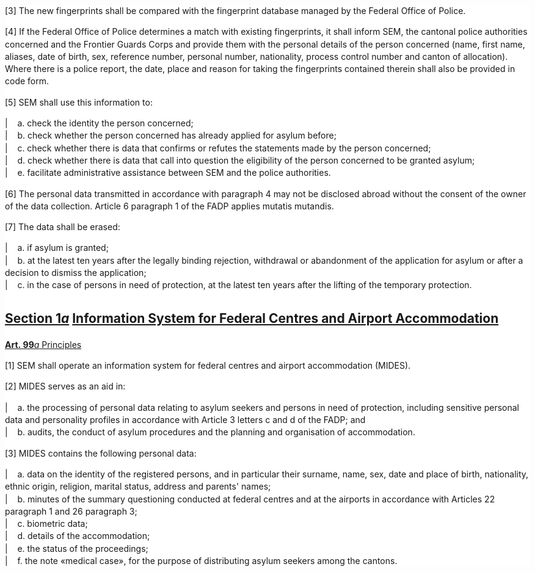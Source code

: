 [3] The new fingerprints shall be compared with the fingerprint database managed by the Federal Office of Police.

[4] If the Federal Office of Police determines a match with existing fingerprints, it shall inform SEM, the cantonal police authorities concerned and the Frontier Guards Corps and provide them with the personal details of the person concerned (name, first name, aliases, date of birth, sex, reference number, personal number, nationality, process control number and canton of allocation). Where there is a police report, the date, place and reason for taking the fingerprints contained therein shall also be provided in code form.

[5] SEM shall use this information to:


|    a. check the identity the person concerned;  
|    b. check whether the person concerned has already applied for asylum before;  
|    c. check whether there is data that confirms or refutes the statements made by the person concerned;  
|    d. check whether there is data that call into question the eligibility of the person concerned to be granted asylum;  
|    e. facilitate administrative assistance between SEM and the police authorities.

[6] The personal data transmitted in accordance with paragraph 4 may not be disclosed abroad without the consent of the owner of the data collection. Article 6 paragraph 1 of the FADP applies mutatis mutandis.

[7] The data shall be erased:


|    a. if asylum is granted;  
|    b. at the latest ten years after the legally binding rejection, withdrawal or abandonment of the application for asylum or after a decision to dismiss the application;  
|    c. in the case of persons in need of protection, at the latest ten years after the lifting of the temporary protection.

## [Section 1*a*](https://www.fedlex.admin.ch/eli/cc/1999/358/en#chap_7/sec_1_a) [Information System for Federal Centres and Airport Accommodation](https://www.fedlex.admin.ch/eli/cc/1999/358/en#chap_7/sec_1_a)


[**Art. 99***a* Principles](https://www.fedlex.admin.ch/eli/cc/1999/358/en#art_99_a) 

[1] SEM shall operate an information system for federal centres and airport accommodation (MIDES).

[2] MIDES serves as an aid in:


|    a. the processing of personal data relating to asylum seekers and persons in need of protection, including sensitive personal data and personality profiles in accordance with Article 3 letters c and d of the FADP; and  
|    b. audits, the conduct of asylum procedures and the planning and organisation of accommodation.

[3] MIDES contains the following personal data:


|    a. data on the identity of the registered persons, and in particular their surname, name, sex, date and place of birth, nationality, ethnic origin, religion, marital status, address and parents' names;  
|    b. minutes of the summary questioning conducted at federal centres and at the airports in accordance with Articles 22 paragraph 1 and 26 paragraph 3;  
|    c. biometric data;  
|    d. details of the accommodation;  
|    e. the status of the proceedings;  
|    f. the note «medical case», for the purpose of distributing asylum seekers among the cantons.
